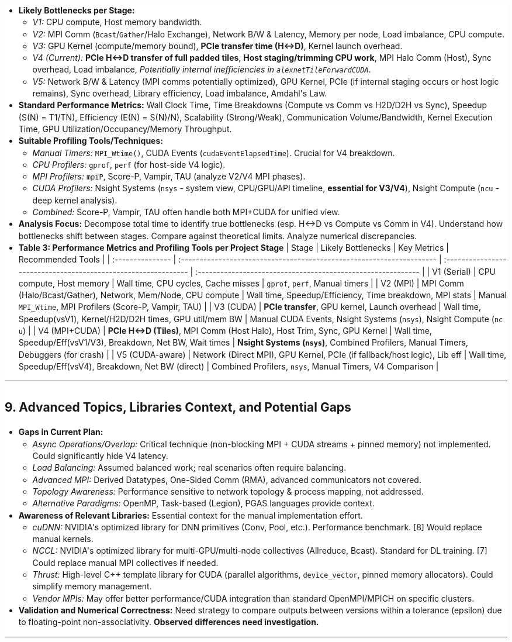 *   **Likely Bottlenecks per Stage:**
    *   *V1:* CPU compute, Host memory bandwidth.
    *   *V2:* MPI Comm (`Bcast`/`Gather`/Halo Exchange), Network B/W & Latency, Memory per node, Load imbalance, CPU compute.
    *   *V3:* GPU Kernel (compute/memory bound), **PCIe transfer time (H<->D)**, Kernel launch overhead.
    *   *V4 (Current):* **PCIe H<->D transfer of full padded tiles**, **Host staging/trimming CPU work**, MPI Halo Comm (Host), Sync overhead, Load imbalance, *Potentially internal inefficiencies in `alexnetTileForwardCUDA`*.
    *   *V5:* Network B/W & Latency (MPI comms potentially optimized), GPU Kernel, PCIe (if internal staging occurs or host logic remains), Sync overhead, Library efficiency, Load imbalance, Amdahl's Law.
*   **Standard Performance Metrics:** Wall Clock Time, Time Breakdowns (Compute vs Comm vs H2D/D2H vs Sync), Speedup (S(N) = T1/TN), Efficiency (E(N) = S(N)/N), Scalability (Strong/Weak), Communication Volume/Bandwidth, Kernel Execution Time, GPU Utilization/Occupancy/Memory Throughput.
*   **Suitable Profiling Tools/Techniques:**
    *   *Manual Timers:* `MPI_Wtime()`, CUDA Events (`cudaEventElapsedTime`). Crucial for V4 breakdown.
    *   *CPU Profilers:* `gprof`, `perf` (for host-side V4 logic).
    *   *MPI Profilers:* `mpiP`, Score-P, Vampir, TAU (analyze V2/V4 MPI phases).
    *   *CUDA Profilers:* Nsight Systems (`nsys` - system view, CPU/GPU/API timeline, **essential for V3/V4**), Nsight Compute (`ncu` - deep kernel analysis).
    *   *Combined:* Score-P, Vampir, TAU often handle both MPI+CUDA for unified view.
*   **Analysis Focus:** Decompose total time to identify true bottlenecks (esp. H<->D vs Compute vs Comm in V4). Understand how bottlenecks shift between stages. Compare against theoretical limits. Analyze numerical discrepancies.
*   **Table 3: Performance Metrics and Profiling Tools per Project Stage**
    | Stage            | Likely Bottlenecks                                                    | Key Metrics                                                    | Recommended Tools                                            |
    | :--------------- | :-------------------------------------------------------------------- | :------------------------------------------------------------- | :----------------------------------------------------------- |
    | V1 (Serial)      | CPU compute, Host memory                                              | Wall time, CPU cycles, Cache misses                            | `gprof`, `perf`, Manual timers                               |
    | V2 (MPI)         | MPI Comm (Halo/Bcast/Gather), Network, Mem/Node, CPU compute          | Wall time, Speedup/Efficiency, Time breakdown, MPI stats       | Manual `MPI_Wtime`, MPI Profilers (Score-P, Vampir, TAU)     |
    | V3 (CUDA)        | **PCIe transfer**, GPU kernel, Launch overhead                        | Wall time, Speedup(vsV1), Kernel/H2D/D2H times, GPU util/mem BW | Manual CUDA Events, Nsight Systems (`nsys`), Nsight Compute (`ncu`) |
    | V4 (MPI+CUDA)    | **PCIe H<->D (Tiles)**, MPI Comm (Host Halo), Host Trim, Sync, GPU Kernel | Wall time, Speedup/Eff(vsV1/V3), Breakdown, Net BW, Wait times | **Nsight Systems (`nsys`)**, Combined Profilers, Manual Timers, Debuggers (for crash) |
    | V5 (CUDA-aware)  | Network (Direct MPI), GPU Kernel, PCIe (if fallback/host logic), Lib eff | Wall time, Speedup/Eff(vsV4), Breakdown, Net BW (direct)      | Combined Profilers, `nsys`, Manual Timers, V4 Comparison      |

---

## 9. Advanced Topics, Libraries Context, and Potential Gaps

*   **Gaps in Current Plan:**
    *   *Async Operations/Overlap:* Critical technique (non-blocking MPI + CUDA streams + pinned memory) not implemented. Could significantly hide V4 latency.
    *   *Load Balancing:* Assumed balanced work; real scenarios often require balancing.
    *   *Advanced MPI:* Derived Datatypes, One-Sided Comm (RMA), advanced communicators not covered.
    *   *Topology Awareness:* Performance sensitive to network topology & process mapping, not addressed.
    *   *Alternative Paradigms:* OpenMP, Task-based (Legion), PGAS languages provide context.
*   **Awareness of Relevant Libraries:** Essential context for the manual implementation effort.
    *   *cuDNN:* NVIDIA's optimized library for DNN primitives (Conv, Pool, etc.). Performance benchmark. [8] Would replace manual kernels.
    *   *NCCL:* NVIDIA's optimized library for multi-GPU/multi-node collectives (Allreduce, Bcast). Standard for DL training. [7] Could replace manual MPI collectives if needed.
    *   *Thrust:* High-level C++ template library for CUDA (parallel algorithms, `device_vector`, pinned memory allocators). Could simplify memory management.
    *   *Vendor MPIs:* May offer better performance/CUDA integration than standard OpenMPI/MPICH on specific clusters.
*   **Validation and Numerical Correctness:** Need strategy to compare outputs between versions within a tolerance (epsilon) due to floating-point non-associativity. **Observed differences need investigation.**

---